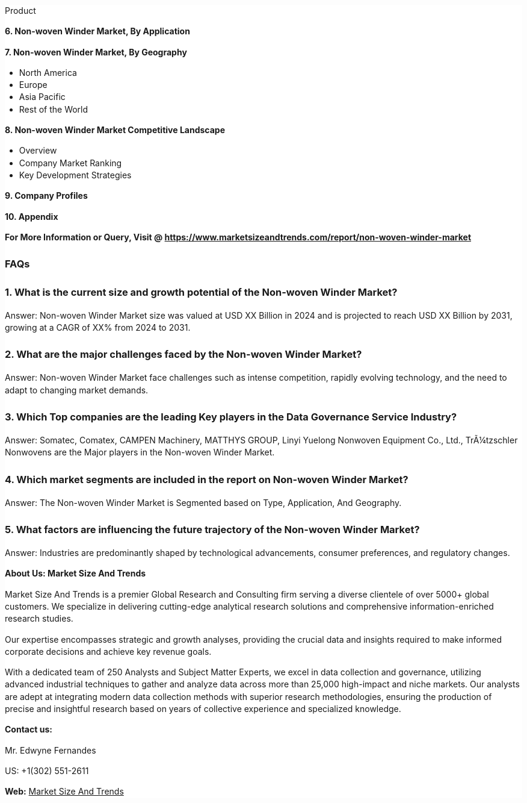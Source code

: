 Product</span></strong></p></div><div class="" data-test-id=""><p><strong><span class="">6. Non-woven Winder Market, By Application</span></strong></p></div><div class="" data-test-id=""><p><strong><span class="">7. Non-woven Winder Market, By Geography</span></strong></p></div><div class="" data-test-id=""><ul><li><span class="">North America</span></li><li><span class="">Europe</span></li><li><span class="">Asia Pacific</span></li><li><span class="">Rest of the World</span></li></ul></div><div class="" data-test-id=""><p><strong><span class="">8. Non-woven Winder Market Competitive Landscape</span></strong></p></div><div class="" data-test-id=""><ul><li><span class="">Overview</span></li><li><span class="">Company Market Ranking</span></li><li><span class="">Key Development Strategies</span></li></ul></div><div class="" data-test-id=""><p><strong><span class="">9. Company Profiles</span></strong></p></div><div class="" data-test-id=""><p><strong><span class="">10. Appendix</span></strong></p></div><div class="" data-test-id=""><p><strong><span class="">For More Information or Query, Visit @ <a href="https://www.marketsizeandtrends.com/report/non-woven-winder-market" target="_blank">https://www.marketsizeandtrends.com/report/non-woven-winder-market</a></span></strong></p></div><div class="" data-test-id=""><div class="article-main__content" data-test-id="publishing-text-block"><h3><strong><span class="">FAQs</span></strong></h3></div><div class="article-main__content" data-test-id="publishing-text-block"><h3><span class="">1. What is the current size and growth potential of the Non-woven Winder Market?</span></h3></div><div class="article-main__content" data-test-id="publishing-text-block"><p><span class="font-[700]">Answer</span><span class="">: Non-woven Winder Market size was valued at USD XX Billion in 2024 and is projected to reach USD XX Billion by 2031, growing at a CAGR of XX% from 2024 to 2031.</span></p></div><div class="article-main__content" data-test-id="publishing-text-block"><h3><span class="">2. What are the major challenges faced by the Non-woven Winder Market?</span></h3></div><div class="article-main__content" data-test-id="publishing-text-block"><p><span class="font-[700]">Answer</span><span class="">: Non-woven Winder Market face challenges such as intense competition, rapidly evolving technology, and the need to adapt to changing market demands.</span></p></div><div class="article-main__content" data-test-id="publishing-text-block"><h3><span class="">3. Which Top companies are the leading Key players in the Data Governance Service Industry?</span></h3></div><div class="article-main__content" data-test-id="publishing-text-block"><p><span class="font-[700]">Answer</span><span class="">: Somatec, Comatex, CAMPEN Machinery, MATTHYS GROUP, Linyi Yuelong Nonwoven Equipment Co., Ltd., TrÃ¼tzschler Nonwovens are the Major players in the Non-woven Winder Market.</span></p></div><div class="article-main__content" data-test-id="publishing-text-block"><h3><span class="">4. Which market segments are included in the report on Non-woven Winder Market?</span></h3></div><div class="article-main__content" data-test-id="publishing-text-block"><p><span class="font-[700]">Answer</span><span class="">: The Non-woven Winder Market is Segmented based on Type, Application, And Geography.</span></p></div><div class="article-main__content" data-test-id="publishing-text-block"><h3><span class="">5. What factors are influencing the future trajectory of the Non-woven Winder Market?</span></h3></div><div class="article-main__content" data-test-id="publishing-text-block"><p><span class="font-[700]">Answer:</span><span class="">&nbsp;Industries are predominantly shaped by technological advancements, consumer preferences, and regulatory changes.</span></p></div><p><strong><span class="">About Us: Market Size And Trends</span></strong></p></div><div class="" data-test-id=""><p><span class="">Market Size And Trends is a premier Global Research and Consulting firm serving a diverse clientele of over 5000+ global customers. We specialize in delivering cutting-edge analytical research solutions and comprehensive information-enriched research studies.</span></p></div><div class="" data-test-id=""><p><span class="">Our expertise encompasses strategic and growth analyses, providing the crucial data and insights required to make informed corporate decisions and achieve key revenue goals.</span></p></div><div class="" data-test-id=""><p><span class="">With a dedicated team of 250 Analysts and Subject Matter Experts, we excel in data collection and governance, utilizing advanced industrial techniques to gather and analyze data across more than 25,000 high-impact and niche markets. Our analysts are adept at integrating modern data collection methods with superior research methodologies, ensuring the production of precise and insightful research based on years of collective experience and specialized knowledge.</span></p></div><div class="" data-test-id=""><p><strong><span class="">Contact us:</span></strong></p></div><div class="" data-test-id=""><p><span class="">Mr. Edwyne Fernandes</span></p></div><div class="" data-test-id=""><p><span class="">US: +1(302) 551-2611<br /></span></p><p><span class=""><strong>Web:</strong> <a href="https://www.marketsizeandtrends.com/" target="_blank">Market Size And Trends</a></span></p></div>
